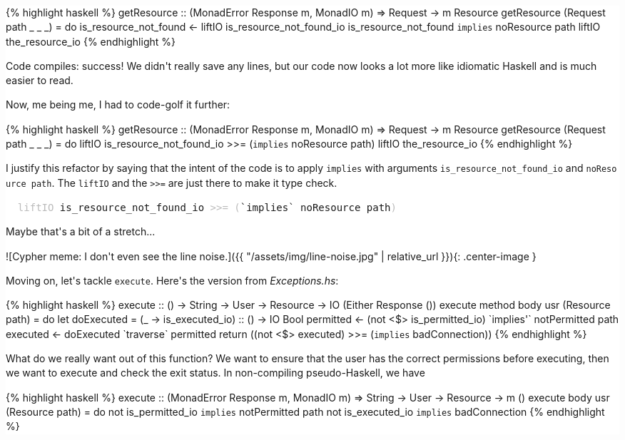 {% highlight haskell %}
getResource :: (MonadError Response m, MonadIO m) => Request -> m Resource
getResource (Request path _ _ _) = do
  is_resource_not_found <- liftIO is_resource_not_found_io
  is_resource_not_found `implies` noResource path
  liftIO the_resource_io
{% endhighlight %}

Code compiles: success!
We didn't really save any lines, but our code now looks a lot more like idiomatic Haskell and is much easier to read.

Now, me being me, I had to code-golf it further:

{% highlight haskell %}
getResource :: (MonadError Response m, MonadIO m) => Request -> m Resource
getResource (Request path _ _ _) = do
  liftIO is_resource_not_found_io >>= (`implies` noResource path)
  liftIO the_resource_io
{% endhighlight %}

I justify this refactor by saying that the intent of the code is to apply `implies` with arguments `is_resource_not_found_io` and `noResource path`.
The `liftIO` and the `>>=` are just there to make it type check.

<pre>
  <span style="color: #bbb;">liftIO</span> is_resource_not_found_io <span style="color: #bbb;">>>=</span> <span style="color: #bbb;">(</span>`implies` noResource path<span style="color: #bbb;">)</span>
</pre>

Maybe that's a bit of a stretch...

![Cypher meme: I don't even see the line noise.]({{ "/assets/img/line-noise.jpg" | relative_url }}){: .center-image }

Moving on, let's tackle `execute`.
Here's the version from _Exceptions.hs_:

{% highlight haskell %}
execute :: () -> String -> User -> Resource -> IO (Either Response ())
execute method body usr (Resource path) = do
  let doExecuted = (\_ -> is_executed_io) :: () -> IO Bool
  permitted <- (not <$> is_permitted_io) `implies'` notPermitted path
  executed <- doExecuted `traverse` permitted
  return ((not <$> executed) >>= (`implies` badConnection))
{% endhighlight %}

What do we really want out of this function?
We want to ensure that the user has the correct permissions before executing, then we want to execute and check the exit status.
In non-compiling pseudo-Haskell, we have

{% highlight haskell %}
execute :: (MonadError Response m, MonadIO m)
        => String -> User -> Resource -> m ()
execute body usr (Resource path) = do
  not is_permitted_io `implies` notPermitted path
  not is_executed_io `implies` badConnection
{% endhighlight %}
